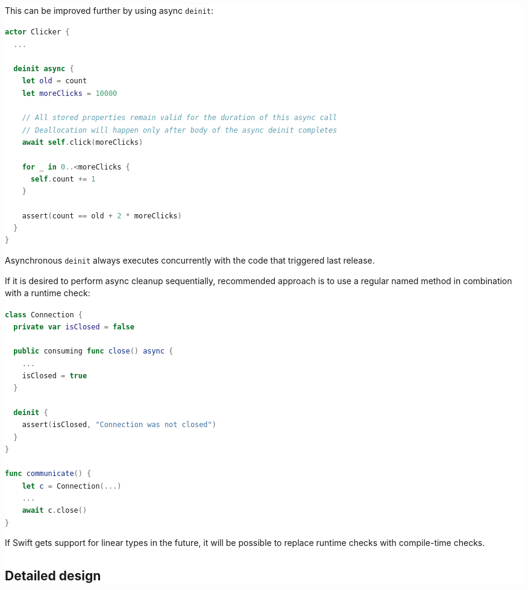 This can be improved further by using async `deinit`:

```swift
actor Clicker {
  ...

  deinit async {
    let old = count
    let moreClicks = 10000
    
    // All stored properties remain valid for the duration of this async call
    // Deallocation will happen only after body of the async deinit completes
    await self.click(moreClicks)

    for _ in 0..<moreClicks {
      self.count += 1 
    }

    assert(count == old + 2 * moreClicks)
  }
}
```

Asynchronous `deinit` always executes concurrently with the code that triggered last release.

If it is desired to perform async cleanup sequentially, recommended approach is to use a regular named method in combination with a runtime check:

```swift
class Connection {
  private var isClosed = false

  public consuming func close() async {
    ...
    isClosed = true
  }

  deinit {
    assert(isClosed, "Connection was not closed")
  }
}

func communicate() {
    let c = Connection(...)
    ...
    await c.close()
}
```

If Swift gets support for linear types in the future, it will be possible to replace runtime checks with compile-time checks.

## Detailed design
